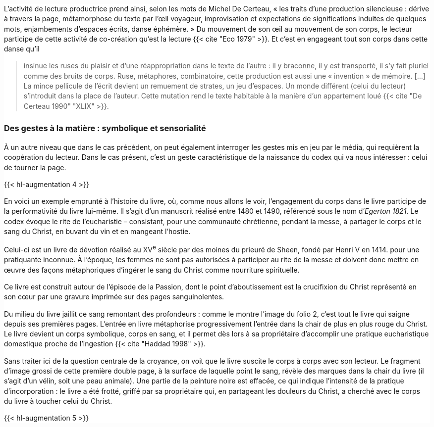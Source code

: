 L’activité de lecture productrice prend ainsi, selon les mots de Michel De Certeau, « les traits d’une production silencieuse : dérive à travers la page, métamorphose du texte par l’œil voyageur, improvisation et expectations de significations induites de quelques mots, enjambements d’espaces écrits, danse éphémère. » Du mouvement de son œil au mouvement de son corps, le lecteur participe de cette activité de co-création qu’est la lecture {{< cite "Eco 1979" >}}. Et c’est en engageant tout son corps dans cette danse qu’il 


> insinue les ruses du plaisir et d’une réappropriation dans le texte de l’autre : il y braconne, il y est transporté, il s’y fait pluriel comme des bruits de corps. Ruse, métaphores, combinatoire, cette production est aussi une « invention » de mémoire. [...] La mince pellicule de l’écrit devient un remuement de strates, un jeu d’espaces. Un monde différent (celui du lecteur) s’introduit dans la place de l’auteur. Cette mutation rend le texte habitable à la manière d’un appartement loué {{< cite "De Certeau 1990" "XLIX" >}}.

### Des gestes à la matière : symbolique et sensorialité

À un autre niveau que dans le cas précédent, on peut également interroger les gestes mis en jeu par le média, qui requièrent la coopération du lecteur. Dans le cas présent, c’est un geste caractéristique de la naissance du codex qui va nous intéresser : celui de tourner la page. 

{{< hl-augmentation 4 >}}

En voici un exemple emprunté à l’histoire du livre, où, comme nous allons le voir, l’engagement du corps dans le livre participe de la performativité du livre lui-même. Il s’agit d’un manuscrit réalisé entre 1480 et 1490, référencé sous le nom d’_Egerton 1821_. Le codex évoque le rite de l’eucharistie – consistant, pour une communauté chrétienne, pendant la messe, à partager le corps et le sang du Christ, en buvant du vin et en mangeant l’hostie.

Celui-ci est un livre de dévotion réalisé au XV<sup>e</sup> siècle par des moines du prieuré de Sheen, fondé par Henri V en 1414. pour une pratiquante inconnue. À l’époque, les femmes ne sont pas autorisées à participer au rite de la messe et doivent donc mettre en œuvre des façons métaphoriques d’ingérer le sang du Christ comme nourriture spirituelle.

Ce livre est construit autour de l’épisode de la Passion, dont le point d’aboutissement est la crucifixion du Christ représenté en son cœur par une gravure imprimée sur des pages sanguinolentes. 




Du milieu du livre jaillit ce sang remontant des profondeurs : comme le montre l’image du folio 2, c’est tout le livre qui saigne depuis ses premières pages. L’entrée en livre métaphorise progressivement l’entrée dans la chair de plus en plus rouge du Christ. Le livre devient un corps symbolique, corps en sang, et il permet dès lors à sa propriétaire d’accomplir une pratique eucharistique domestique proche de l’ingestion {{< cite "Haddad 1998" >}}.





Sans traiter ici de la question centrale de la croyance, on voit que le livre suscite le corps à corps avec son lecteur. Le fragment d’image grossi de cette première double page, à la surface de laquelle point le sang, révèle des marques dans la chair du livre (il s’agit d’un vélin, soit une peau animale). Une partie de la peinture noire est effacée, ce qui indique l’intensité de la pratique d’incorporation : le livre a été frotté, griffé par sa propriétaire qui, en partageant les douleurs du Christ, a cherché avec le corps du livre à toucher celui du Christ.

{{< hl-augmentation 5 >}}


[^productions-graphiques]: Sur cette question pour le numérique, voir notamment Emmanuel Souchier {{< cite "Souchier 2019" >}}. 
[^gibson-affordance]: C’est toute la question de l’affordance. Pour exemple : la tablette d’argile est incurvée parce qu’elle tient dans le creux de la main ; la hauteur d’un rouleau égyptien est relative à la taille de la cuisse du scribe, qui doit pouvoir appuyer son support sur lui pour écrire ; enfin, par exemple, le livre dit « de poche » est fait pour être facilement tenu entre les deux mains d’un lecteur nomade, et bien sûr glissé dans sa poche. La notion d’affordance est empruntée ici à Gibson {{< cite "Gibson 1977" >}}, {{< cite "Gibson 1979" >}}.
[^dimension-sociale]: La dimension sociale du design est, en ce sens, de plus en plus affirmée dans son cadre épistémologique contemporain. Le terme de « design social », apparu ces dix dernières années, atteste du renforcement de cette posture partagée, qui n’a pour autant jamais été absente de ses réflexions. 
[^immobile]: En étant par exemple pratiquement immobile, comme c’est socialement la posture classique dans toute activité de lecture.
[^semiotique-veronienne]: Ce qui nous oriente vers la nécessité d’une sémiotique verónienne (inscrite dans la lignée de Peirce), qui s’intéresse au rôle des configurations sensorielles matérielles dans l’élaboration du sens.